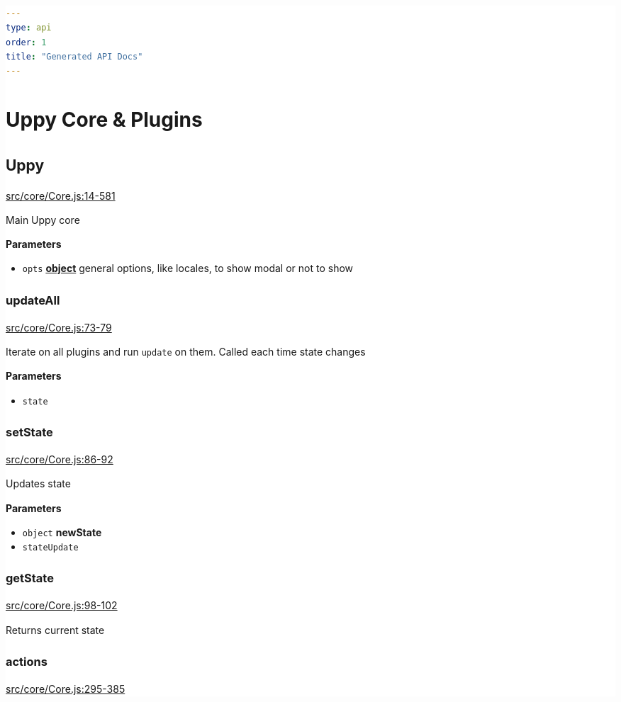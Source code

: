 ```yaml
---
type: api
order: 1
title: "Generated API Docs"
---
```


# Uppy Core & Plugins

## Uppy

[src/core/Core.js:14-581](https://github.com/transloadit/uppy/blob/dc65688b4891c1227374a436217fd1928b522d00/src/core/Core.js#L14-L581 "Source code on GitHub")

Main Uppy core

**Parameters**

-   `opts` **[object](https://developer.mozilla.org/en-US/docs/Web/JavaScript/Reference/Global_Objects/Object)** general options, like locales, to show modal or not to show

### updateAll

[src/core/Core.js:73-79](https://github.com/transloadit/uppy/blob/dc65688b4891c1227374a436217fd1928b522d00/src/core/Core.js#L73-L79 "Source code on GitHub")

Iterate on all plugins and run `update` on them. Called each time state changes

**Parameters**

-   `state`  

### setState

[src/core/Core.js:86-92](https://github.com/transloadit/uppy/blob/dc65688b4891c1227374a436217fd1928b522d00/src/core/Core.js#L86-L92 "Source code on GitHub")

Updates state

**Parameters**

-   `object` **newState** 
-   `stateUpdate`  

### getState

[src/core/Core.js:98-102](https://github.com/transloadit/uppy/blob/dc65688b4891c1227374a436217fd1928b522d00/src/core/Core.js#L98-L102 "Source code on GitHub")

Returns current state

### actions

[src/core/Core.js:295-385](https://github.com/transloadit/uppy/blob/dc65688b4891c1227374a436217fd1928b522d00/src/core/Core.js#L295-L385 "Source code on GitHub")
